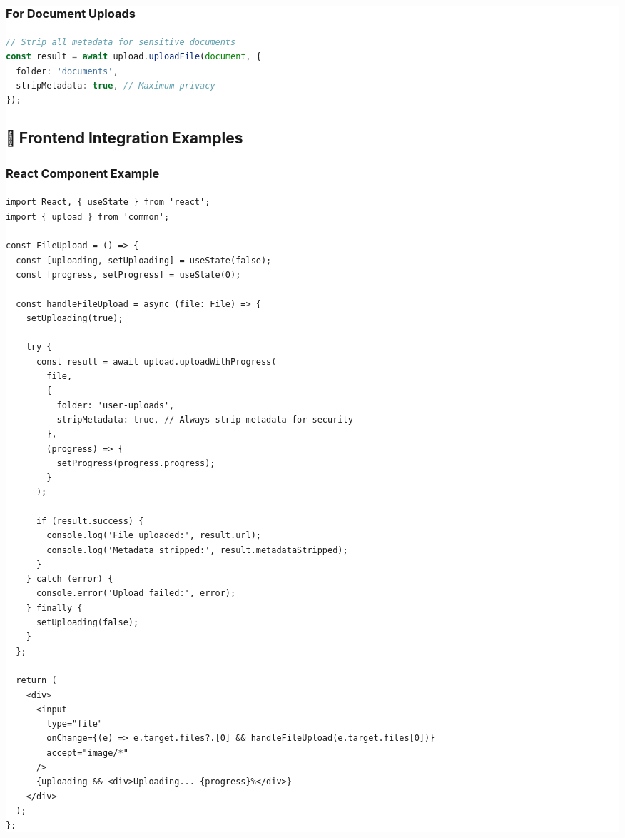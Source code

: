### **For Document Uploads**
```typescript
// Strip all metadata for sensitive documents
const result = await upload.uploadFile(document, {
  folder: 'documents',
  stripMetadata: true, // Maximum privacy
});
```

## 📱 **Frontend Integration Examples**

### **React Component Example**

```tsx
import React, { useState } from 'react';
import { upload } from 'common';

const FileUpload = () => {
  const [uploading, setUploading] = useState(false);
  const [progress, setProgress] = useState(0);

  const handleFileUpload = async (file: File) => {
    setUploading(true);
    
    try {
      const result = await upload.uploadWithProgress(
        file,
        {
          folder: 'user-uploads',
          stripMetadata: true, // Always strip metadata for security
        },
        (progress) => {
          setProgress(progress.progress);
        }
      );

      if (result.success) {
        console.log('File uploaded:', result.url);
        console.log('Metadata stripped:', result.metadataStripped);
      }
    } catch (error) {
      console.error('Upload failed:', error);
    } finally {
      setUploading(false);
    }
  };

  return (
    <div>
      <input 
        type="file" 
        onChange={(e) => e.target.files?.[0] && handleFileUpload(e.target.files[0])}
        accept="image/*"
      />
      {uploading && <div>Uploading... {progress}%</div>}
    </div>
  );
};
```
